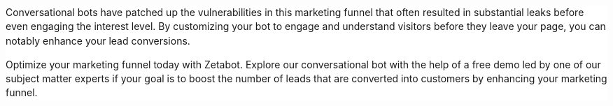 Conversational bots have patched up the vulnerabilities in this marketing funnel that often resulted in substantial leaks before even engaging the interest level. By customizing your bot to engage and understand visitors before they leave your page, you can notably enhance your lead conversions.

Optimize your marketing funnel today with Zetabot. Explore our conversational bot with the help of a free demo led by one of our subject matter experts if your goal is to boost the number of leads that are converted into customers by enhancing your marketing funnel.